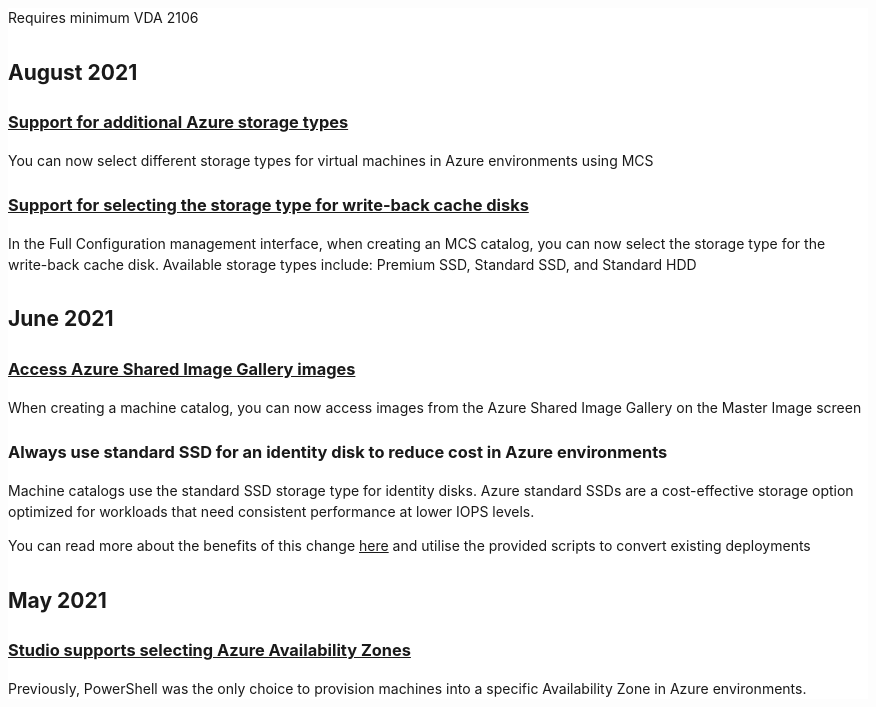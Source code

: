 Requires minimum VDA 2106

## August 2021

### [Support for additional Azure storage types](https://docs.citrix.com/en-us/citrix-virtual-apps-desktops-service/install-configure/resource-location/azure-resource-manager.html#storage-types)

You can now select different storage types for virtual machines in Azure environments using MCS

### [Support for selecting the storage type for write-back cache disks](https://docs.citrix.com/en-us/citrix-virtual-apps-desktops-service/install-configure/machine-catalogs-create.html#enabling-mcs-storage-optimization-updates)

In the Full Configuration management interface, when creating an MCS catalog, you can now select the storage type for the write-back cache disk. Available storage types include: Premium SSD, Standard SSD, and Standard HDD

## June 2021

### [Access Azure Shared Image Gallery images](https://docs.citrix.com/en-us/citrix-virtual-apps-desktops-service/install-configure/machine-catalogs-create.html#access-images-from-azure-shared-image-gallery)

When creating a machine catalog, you can now access images from the Azure Shared Image Gallery on the Master Image screen

### Always use standard SSD for an identity disk to reduce cost in Azure environments

Machine catalogs use the standard SSD storage type for identity disks. Azure standard SSDs are a cost-effective storage option optimized for workloads that need consistent performance at lower IOPS levels.

You can read more about the benefits of this change [here](https://jkindon.com/2020/10/27/enhancing-citrix-mcs-and-microsoft-azure-part-1-identity-disk-cost-optimization/) and utilise the provided scripts to convert existing deployments

## May 2021

### [Studio supports selecting Azure Availability Zones](https://docs.citrix.com/en-us/citrix-virtual-apps-desktops-service/install-configure/resource-location/azure-resource-manager.html#provision-machines-into-specified-availability-zones)

Previously, PowerShell was the only choice to provision machines into a specific Availability Zone in Azure environments.

